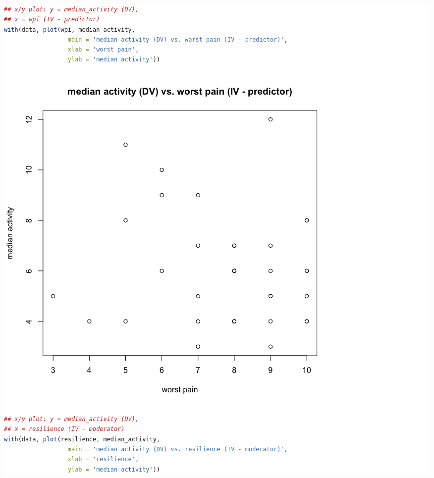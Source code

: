 ``` r
## x/y plot: y = median_activity (DV), 
## x = wpi (IV - predictor)
with(data, plot(wpi, median_activity,
                  main = 'median activity (DV) vs. worst pain (IV - predictor)',
                  xlab = 'worst pain',
                  ylab = 'median activity'))
```

![](./figures/pain_act_plots-2.png)

``` r
## x/y plot: y = median_activity (DV), 
## x = resilience (IV - moderator)
with(data, plot(resilience, median_activity,
                  main = 'median activity (DV) vs. resilience (IV - moderator)',
                  xlab = 'resilience',
                  ylab = 'median activity'))
```
